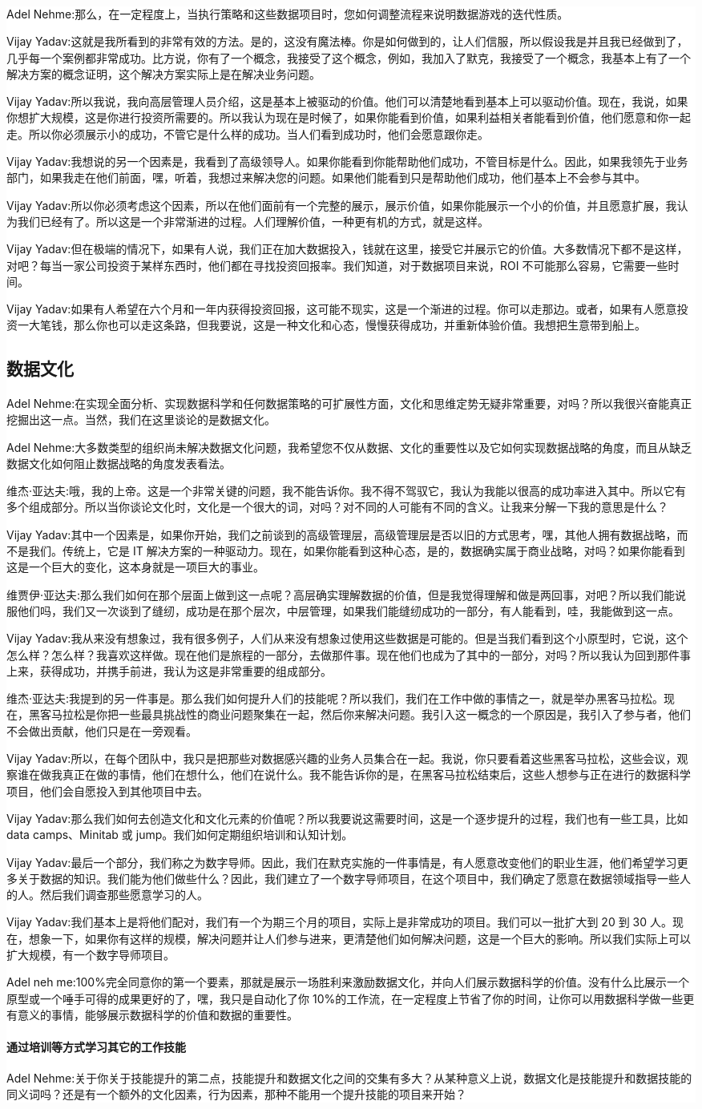 Adel Nehme:那么，在一定程度上，当执行策略和这些数据项目时，您如何调整流程来说明数据游戏的迭代性质。

Vijay Yadav:这就是我所看到的非常有效的方法。是的，这没有魔法棒。你是如何做到的，让人们信服，所以假设我是并且我已经做到了，几乎每一个案例都非常成功。比方说，你有了一个概念，我接受了这个概念，例如，我加入了默克，我接受了一个概念，我基本上有了一个解决方案的概念证明，这个解决方案实际上是在解决业务问题。

Vijay Yadav:所以我说，我向高层管理人员介绍，这是基本上被驱动的价值。他们可以清楚地看到基本上可以驱动价值。现在，我说，如果你想扩大规模，这是你进行投资所需要的。所以我认为现在是时候了，如果你能看到价值，如果利益相关者能看到价值，他们愿意和你一起走。所以你必须展示小的成功，不管它是什么样的成功。当人们看到成功时，他们会愿意跟你走。

Vijay Yadav:我想说的另一个因素是，我看到了高级领导人。如果你能看到你能帮助他们成功，不管目标是什么。因此，如果我领先于业务部门，如果我走在他们前面，嘿，听着，我想过来解决您的问题。如果他们能看到只是帮助他们成功，他们基本上不会参与其中。

Vijay Yadav:所以你必须考虑这个因素，所以在他们面前有一个完整的展示，展示价值，如果你能展示一个小的价值，并且愿意扩展，我认为我们已经有了。所以这是一个非常渐进的过程。人们理解价值，一种更有机的方式，就是这样。

Vijay Yadav:但在极端的情况下，如果有人说，我们正在加大数据投入，钱就在这里，接受它并展示它的价值。大多数情况下都不是这样，对吧？每当一家公司投资于某样东西时，他们都在寻找投资回报率。我们知道，对于数据项目来说，ROI 不可能那么容易，它需要一些时间。

Vijay Yadav:如果有人希望在六个月和一年内获得投资回报，这可能不现实，这是一个渐进的过程。你可以走那边。或者，如果有人愿意投资一大笔钱，那么你也可以走这条路，但我要说，这是一种文化和心态，慢慢获得成功，并重新体验价值。我想把生意带到船上。

## 数据文化

Adel Nehme:在实现全面分析、实现数据科学和任何数据策略的可扩展性方面，文化和思维定势无疑非常重要，对吗？所以我很兴奋能真正挖掘出这一点。当然，我们在这里谈论的是数据文化。

Adel Nehme:大多数类型的组织尚未解决数据文化问题，我希望您不仅从数据、文化的重要性以及它如何实现数据战略的角度，而且从缺乏数据文化如何阻止数据战略的角度发表看法。

维杰·亚达夫:哦，我的上帝。这是一个非常关键的问题，我不能告诉你。我不得不驾驭它，我认为我能以很高的成功率进入其中。所以它有多个组成部分。所以当你谈论文化时，文化是一个很大的词，对吗？对不同的人可能有不同的含义。让我来分解一下我的意思是什么？

Vijay Yadav:其中一个因素是，如果你开始，我们之前谈到的高级管理层，高级管理层是否以旧的方式思考，嘿，其他人拥有数据战略，而不是我们。传统上，它是 IT 解决方案的一种驱动力。现在，如果你能看到这种心态，是的，数据确实属于商业战略，对吗？如果你能看到这是一个巨大的变化，这本身就是一项巨大的事业。

维贾伊·亚达夫:那么我们如何在那个层面上做到这一点呢？高层确实理解数据的价值，但是我觉得理解和做是两回事，对吧？所以我们能说服他们吗，我们又一次谈到了缝纫，成功是在那个层次，中层管理，如果我们能缝纫成功的一部分，有人能看到，哇，我能做到这一点。

Vijay Yadav:我从来没有想象过，我有很多例子，人们从来没有想象过使用这些数据是可能的。但是当我们看到这个小原型时，它说，这个怎么样？怎么样？我喜欢这样做。现在他们是旅程的一部分，去做那件事。现在他们也成为了其中的一部分，对吗？所以我认为回到那件事上来，获得成功，并携手前进，我认为这是非常重要的组成部分。

维杰·亚达夫:我提到的另一件事是。那么我们如何提升人们的技能呢？所以我们，我们在工作中做的事情之一，就是举办黑客马拉松。现在，黑客马拉松是你把一些最具挑战性的商业问题聚集在一起，然后你来解决问题。我引入这一概念的一个原因是，我引入了参与者，他们不会做出贡献，他们只是在一旁观看。

Vijay Yadav:所以，在每个团队中，我只是把那些对数据感兴趣的业务人员集合在一起。我说，你只要看着这些黑客马拉松，这些会议，观察谁在做我真正在做的事情，他们在想什么，他们在说什么。我不能告诉你的是，在黑客马拉松结束后，这些人想参与正在进行的数据科学项目，他们会自愿投入到其他项目中去。

Vijay Yadav:那么我们如何去创造文化和文化元素的价值呢？所以我要说这需要时间，这是一个逐步提升的过程，我们也有一些工具，比如 data camps、Minitab 或 jump。我们如何定期组织培训和认知计划。

Vijay Yadav:最后一个部分，我们称之为数字导师。因此，我们在默克实施的一件事情是，有人愿意改变他们的职业生涯，他们希望学习更多关于数据的知识。我们能为他们做些什么？因此，我们建立了一个数字导师项目，在这个项目中，我们确定了愿意在数据领域指导一些人的人。然后我们调查那些愿意学习的人。

Vijay Yadav:我们基本上是将他们配对，我们有一个为期三个月的项目，实际上是非常成功的项目。我们可以一批扩大到 20 到 30 人。现在，想象一下，如果你有这样的规模，解决问题并让人们参与进来，更清楚他们如何解决问题，这是一个巨大的影响。所以我们实际上可以扩大规模，有一个数字导师项目。

Adel neh me:100%完全同意你的第一个要素，那就是展示一场胜利来激励数据文化，并向人们展示数据科学的价值。没有什么比展示一个原型或一个唾手可得的成果更好的了，嘿，我只是自动化了你 10%的工作流，在一定程度上节省了你的时间，让你可以用数据科学做一些更有意义的事情，能够展示数据科学的价值和数据的重要性。

#### 通过培训等方式学习其它的工作技能

Adel Nehme:关于你关于技能提升的第二点，技能提升和数据文化之间的交集有多大？从某种意义上说，数据文化是技能提升和数据技能的同义词吗？还是有一个额外的文化因素，行为因素，那种不能用一个提升技能的项目来开始？
